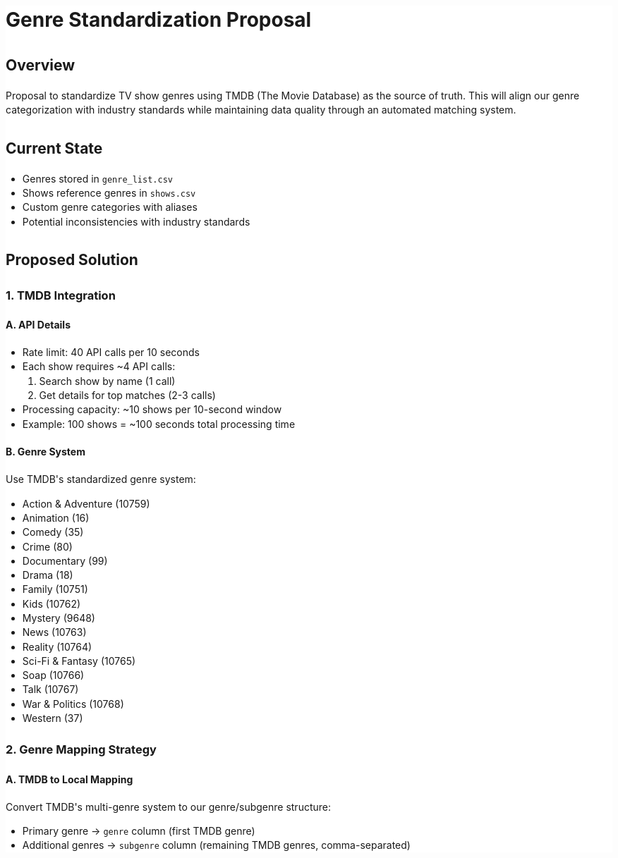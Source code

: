 # Genre Standardization Proposal

## Overview
Proposal to standardize TV show genres using TMDB (The Movie Database) as the source of truth. This will align our genre categorization with industry standards while maintaining data quality through an automated matching system.

## Current State
- Genres stored in `genre_list.csv`
- Shows reference genres in `shows.csv`
- Custom genre categories with aliases
- Potential inconsistencies with industry standards

## Proposed Solution

### 1. TMDB Integration

#### A. API Details
- Rate limit: 40 API calls per 10 seconds
- Each show requires ~4 API calls:
  1. Search show by name (1 call)
  2. Get details for top matches (2-3 calls)
- Processing capacity: ~10 shows per 10-second window
- Example: 100 shows = ~100 seconds total processing time

#### B. Genre System
Use TMDB's standardized genre system:
- Action & Adventure (10759)
- Animation (16)
- Comedy (35)
- Crime (80)
- Documentary (99)
- Drama (18)
- Family (10751)
- Kids (10762)
- Mystery (9648)
- News (10763)
- Reality (10764)
- Sci-Fi & Fantasy (10765)
- Soap (10766)
- Talk (10767)
- War & Politics (10768)
- Western (37)

### 2. Genre Mapping Strategy

#### A. TMDB to Local Mapping
Convert TMDB's multi-genre system to our genre/subgenre structure:
- Primary genre → `genre` column (first TMDB genre)
- Additional genres → `subgenre` column (remaining TMDB genres, comma-separated)
